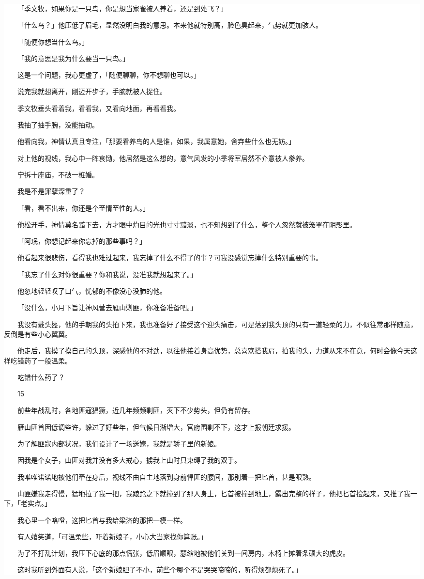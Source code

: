 &emsp;&emsp;「季文牧，如果你是一只鸟，你是想当家雀被人养着，还是到处飞？」  
  
&emsp;&emsp;「什么鸟？」他压低了眉毛，显然没明白我的意思。本来他就特别高，脸色臭起来，气势就更加骇人。  
  
&emsp;&emsp;「随便你想当什么鸟。」  
  
&emsp;&emsp;「我的意思是我为什么要当一只鸟。」  
  
&emsp;&emsp;这是一个问题，我心更虚了，「随便聊聊，你不想聊也可以。」  
  
&emsp;&emsp;说完我就想离开，刚迈开步子，手腕就被人捉住。  
  
&emsp;&emsp;季文牧垂头看着我，看看我，又看向地面，再看看我。  
  
&emsp;&emsp;我抽了抽手腕，没能抽动。  
  
&emsp;&emsp;他看向我，神情认真且专注，「那要看养鸟的人是谁，如果，我属意她，舍弃些什么也无妨。」  
  
&emsp;&emsp;对上他的视线，我心中一阵哀恸，他居然是这么想的，意气风发的小季将军居然不介意被人豢养。  
  
&emsp;&emsp;宁拆十座庙，不破一桩婚。  
  
&emsp;&emsp;我是不是罪孽深重了？  
  
&emsp;&emsp;「看，看不出来，你还是个至情至性的人。」  
  
&emsp;&emsp;他松开手，神情莫名黯下去，方才眼中灼目的光也寸寸黯淡，也不知想到了什么，整个人忽然就被笼罩在阴影里。  
  
&emsp;&emsp;「阿珉，你想记起来你忘掉的那些事吗？」  
  
&emsp;&emsp;他看起来很悲伤，看得我也难过起来，我忘掉了什么不得了的事？可我没感觉忘掉什么特别重要的事。  
  
&emsp;&emsp;「我忘了什么对你很重要？你和我说，没准我就想起来了。」  
  
&emsp;&emsp;他忽地轻轻叹了口气，忧郁的不像没心没肺的他。  
  
&emsp;&emsp;「没什么，小月下旨让神风营去雁山剿匪，你准备准备吧。」  
  
&emsp;&emsp;我没有戴头盔，他的手朝我的头拍下来，我也准备好了接受这个迎头痛击，可是落到我头顶的只有一道轻柔的力，不似往常那样随意，反倒是有些小心翼翼。  
  
&emsp;&emsp;他走后，我摸了摸自己的头顶，深感他的不对劲，以往他接着身高优势，总喜欢搭我肩，拍我的头，力道从来不在意，何时会像今天这样吃错药了一般温柔。  
  
&emsp;&emsp;吃错什么药了？  
  
&emsp;&emsp;15  
  
&emsp;&emsp;前些年战乱时，各地匪寇猖獗，近几年频频剿匪，灭下不少势头，但仍有留存。  
  
&emsp;&emsp;雁山匪首因低调些许，躲过了好些年，但气候日渐增大，官府围剿不下，这才上报朝廷求援。  
  
&emsp;&emsp;为了解匪寇内部状况，我们设计了一场送嫁，我就是轿子里的新娘。  
  
&emsp;&emsp;因我是个女子，山匪对我并没有多大戒心，掳我上山时只束缚了我的双手。  
  
&emsp;&emsp;我唯唯诺诺地被他们牵在身后，视线不由自主地落到身前悍匪的腰间，那别着一把匕首，甚是眼熟。  
  
&emsp;&emsp;山匪嫌我走得慢，猛地拉了我一把，我踉跄之下就撞到了那人身上，匕首被撞到地上，露出完整的样子，他把匕首捡起来，又推了我一下，「老实点。」  
  
&emsp;&emsp;我心里一个咯噔，这把匕首与我给梁济的那把一模一样。  
  
&emsp;&emsp;有人嬉笑道，「可温柔些，吓着新娘子，小心大当家找你算账。」  
  
&emsp;&emsp;为了不打乱计划，我压下心底的那点慌张，低眉顺眼，瑟缩地被他们关到一间房内，木椅上摊着条硕大的虎皮。  
  
&emsp;&emsp;这时我听到外面有人说，「这个新娘胆子不小，前些个哪个不是哭哭啼啼的，听得烦都烦死了。」  
  
